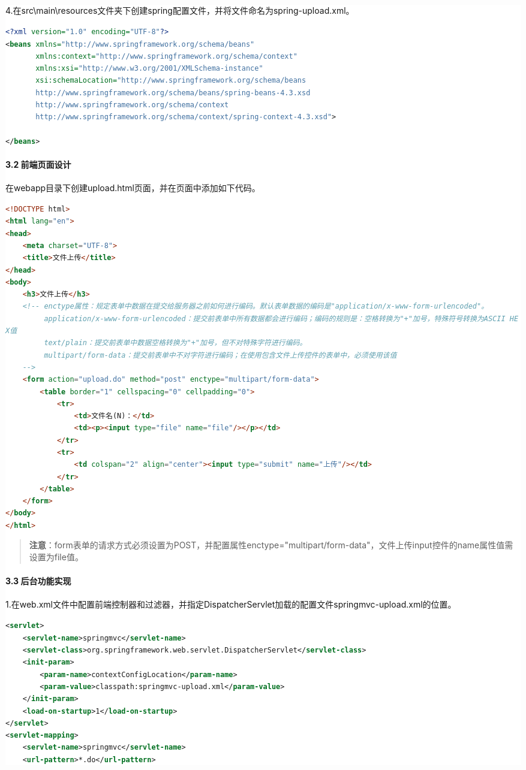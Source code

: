 4.在src\main\resources文件夹下创建spring配置文件，并将文件命名为spring-upload.xml。

```xml
<?xml version="1.0" encoding="UTF-8"?>
<beans xmlns="http://www.springframework.org/schema/beans"
	   xmlns:context="http://www.springframework.org/schema/context"
	   xmlns:xsi="http://www.w3.org/2001/XMLSchema-instance"
	   xsi:schemaLocation="http://www.springframework.org/schema/beans
	   http://www.springframework.org/schema/beans/spring-beans-4.3.xsd
	   http://www.springframework.org/schema/context
	   http://www.springframework.org/schema/context/spring-context-4.3.xsd">
	
</beans>
```

#### 3.2 前端页面设计

在webapp目录下创建upload.html页面，并在页面中添加如下代码。

```html
<!DOCTYPE html>
<html lang="en">
<head>
    <meta charset="UTF-8">
    <title>文件上传</title>
</head>
<body>
    <h3>文件上传</h3>
    <!-- enctype属性：规定表单中数据在提交给服务器之前如何进行编码。默认表单数据的编码是"application/x-www-form-urlencoded"。
         application/x-www-form-urlencoded：提交前表单中所有数据都会进行编码；编码的规则是：空格转换为"+"加号，特殊符号转换为ASCII HEX值
         text/plain：提交前表单中数据空格转换为"+"加号，但不对特殊字符进行编码。
         multipart/form-data：提交前表单中不对字符进行编码；在使用包含文件上传控件的表单中，必须使用该值
    -->
    <form action="upload.do" method="post" enctype="multipart/form-data">
        <table border="1" cellspacing="0" cellpadding="0">
            <tr>
                <td>文件名(N)：</td>
                <td><p><input type="file" name="file"/></p></td>
            </tr>
            <tr>
                <td colspan="2" align="center"><input type="submit" name="上传"/></td>
            </tr>
        </table>
    </form>
</body>
</html>
```

>**注意**：form表单的请求方式必须设置为POST，并配置属性enctype="multipart/form-data"，文件上传input控件的name属性值需设置为file值。

#### 3.3 后台功能实现

1.在web.xml文件中配置前端控制器和过滤器，并指定DispatcherServlet加载的配置文件springmvc-upload.xml的位置。

```xml
<servlet>
    <servlet-name>springmvc</servlet-name>
    <servlet-class>org.springframework.web.servlet.DispatcherServlet</servlet-class>
    <init-param>
        <param-name>contextConfigLocation</param-name>
        <param-value>classpath:springmvc-upload.xml</param-value>
    </init-param>
    <load-on-startup>1</load-on-startup>
</servlet>
<servlet-mapping>
    <servlet-name>springmvc</servlet-name>
    <url-pattern>*.do</url-pattern>
```